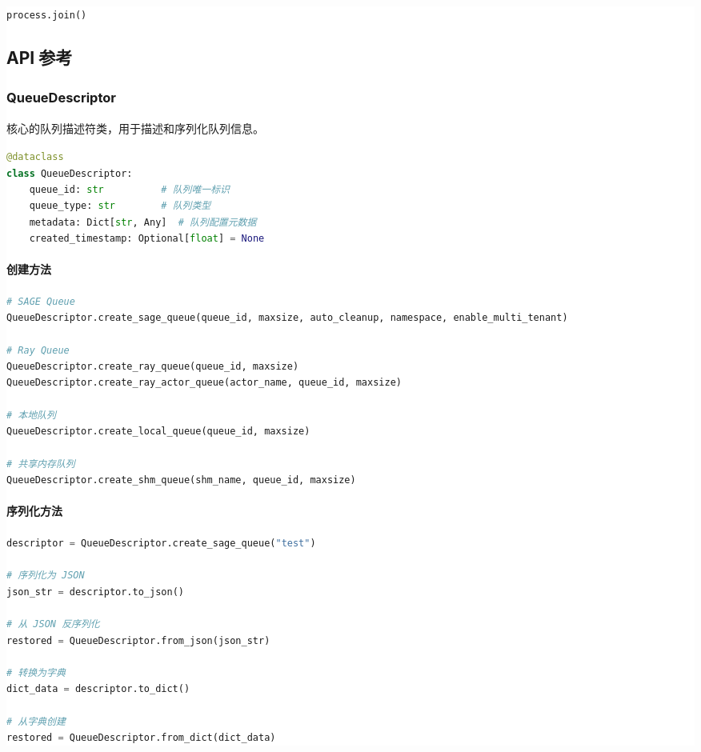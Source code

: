 ```python
process.join()
```

## API 参考

### QueueDescriptor

核心的队列描述符类，用于描述和序列化队列信息。

```python
@dataclass
class QueueDescriptor:
    queue_id: str          # 队列唯一标识
    queue_type: str        # 队列类型
    metadata: Dict[str, Any]  # 队列配置元数据
    created_timestamp: Optional[float] = None
```

#### 创建方法

```python
# SAGE Queue
QueueDescriptor.create_sage_queue(queue_id, maxsize, auto_cleanup, namespace, enable_multi_tenant)

# Ray Queue  
QueueDescriptor.create_ray_queue(queue_id, maxsize)
QueueDescriptor.create_ray_actor_queue(actor_name, queue_id, maxsize)

# 本地队列
QueueDescriptor.create_local_queue(queue_id, maxsize)

# 共享内存队列
QueueDescriptor.create_shm_queue(shm_name, queue_id, maxsize)
```

#### 序列化方法

```python
descriptor = QueueDescriptor.create_sage_queue("test")

# 序列化为 JSON
json_str = descriptor.to_json()

# 从 JSON 反序列化
restored = QueueDescriptor.from_json(json_str)

# 转换为字典
dict_data = descriptor.to_dict()

# 从字典创建
restored = QueueDescriptor.from_dict(dict_data)
```
